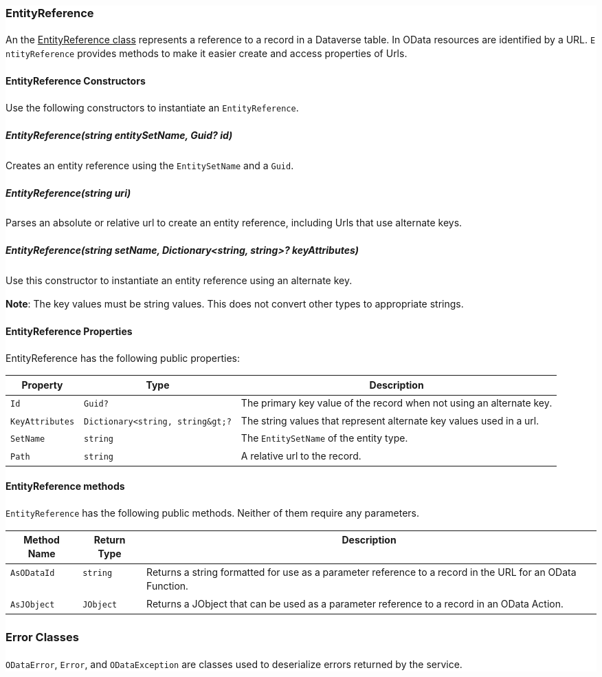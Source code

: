 ### EntityReference

An the [EntityReference class](EntityReference.cs) represents a reference to a record in a Dataverse table. In OData resources are identified by a URL. `EntityReference` provides methods to make it easier create and access properties of Urls.

#### EntityReference Constructors

Use the following constructors to instantiate an `EntityReference`.

##### EntityReference(string entitySetName, Guid? id)

Creates an entity reference using the `EntitySetName` and a `Guid`.

##### EntityReference(string uri)

Parses an absolute or relative url to create an entity reference, including Urls that use alternate keys.

##### EntityReference(string setName, Dictionary&lt;string, string&gt;? keyAttributes)

Use this constructor to instantiate an entity reference using an alternate key.

**Note**: The key values must be string values. This does not convert other types to appropriate strings.

#### EntityReference Properties

EntityReference has the following public properties:

|Property  |Type   |Description  |
|---------|---------|---------|
|`Id`|`Guid?`|The primary key value of the record when not using an alternate key.|
|`KeyAttributes`|`Dictionary<string, string&gt;?`|The string values that represent alternate key values used in a url.|
|`SetName`|`string`|The `EntitySetName` of the entity type.|
|`Path`|`string`|A relative url to the record.|

#### EntityReference methods

`EntityReference` has the following public methods. Neither of them require any parameters.

|Method Name|Return Type|Description|
|---------|---------|---------|
|`AsODataId`|`string`|Returns a string formatted for use as a parameter reference to a record in the URL for an OData Function.|
|`AsJObject`|`JObject`|Returns a JObject that can be used as a parameter reference to a record in an OData Action.|

### Error Classes

`ODataError`, `Error`, and `ODataException` are classes used to deserialize errors returned by the service.
